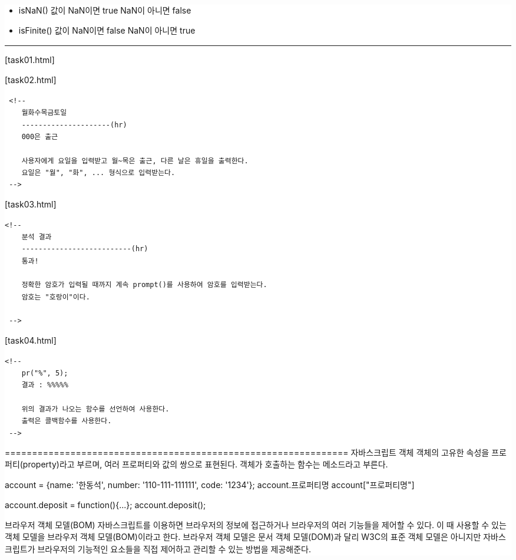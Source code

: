    - isNaN()
      값이 NaN이면 true
      NaN이 아니면 false

   - isFinite()
      값이 NaN이면 false
      NaN이 아니면 true

-------------------------------------------------------------------------------------------------------------
[task01.html]

   

[task02.html]

     <!-- 
        월화수목금토일
        ---------------------(hr)
        000은 출근

        사용자에게 요일을 입력받고 월~목은 출근, 다른 날은 휴일을 출력한다.
        요일은 "월", "화", ... 형식으로 입력받는다.
     -->

[task03.html]

    <!-- 
        분석 결과
        --------------------------(hr)
        통과!

        정확한 암호가 입력될 때까지 계속 prompt()를 사용하여 암호를 입력받는다.
        암호는 "호랑이"이다.

     -->

[task04.html]

    <!-- 
        pr("%", 5);
        결과 : %%%%%

        위의 결과가 나오는 함수를 선언하여 사용한다.
        출력은 콜백함수를 사용한다.
     -->
===============================================================
자바스크립트 객체
   객체의 고유한 속성을 프로퍼티(property)라고 부르며, 여러 프로퍼티와 값의 쌍으로 표현된다.
   객체가 호출하는 함수는 메소드라고 부른다.

   account = {name: '한동석', number: '110-111-111111', code: '1234'};
   account.프로퍼티명
   account["프로퍼티명"]

   account.deposit = function(){...};
   account.deposit();

브라우저 객체 모델(BOM)
	자바스크립트를 이용하면 브라우저의 정보에 접근하거나 브라우저의 여러 기능들을 제어할 수 있다.
	이 때 사용할 수 있는 객체 모델을 브라우저 객체 모델(BOM)이라고 한다.
	브라우저 객체 모델은 문서 객체 모델(DOM)과 달리 W3C의 표준 객체 모델은 아니지만
	자바스크립트가 브라우저의 기능적인 요소들을 직접 제어하고 관리할 수 있는 방법을 제공해준다.
